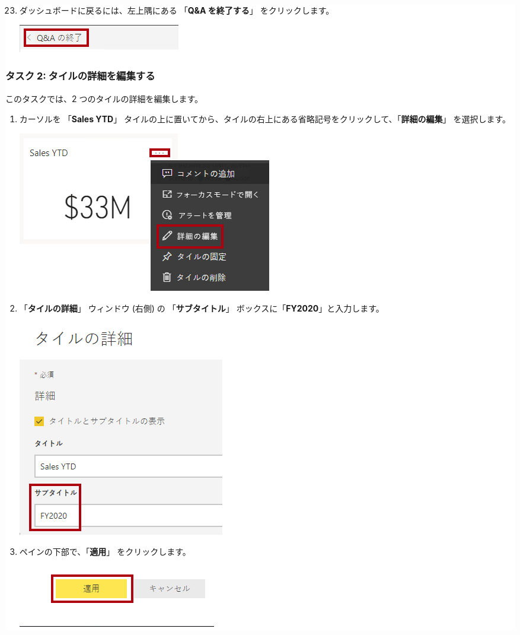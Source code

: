 23. ダッシュボードに戻るには、左上隅にある 「**Q&amp;A を終了する**」 をクリックします。

	![画像 16](Linked_image_Files/PowerBI_Lab10A_image15.png)

### タスク 2: タイルの詳細を編集する

このタスクでは、2 つのタイルの詳細を編集します。

1. カーソルを 「**Sales YTD**」 タイルの上に置いてから、タイルの右上にある省略記号をクリックして、「**詳細の編集**」 を選択します。   

	![画像 18](Linked_image_Files/PowerBI_Lab10A_image16.png)

2. 「**タイルの詳細**」 ウィンドウ (右側) の 「**サブタイトル**」 ボックスに「**FY2020**」と入力します。     

	![画像 19](Linked_image_Files/PowerBI_Lab10A_image17.png)

3. ペインの下部で、「**適用**」 をクリックします。

	![画像 20](Linked_image_Files/PowerBI_Lab10A_image18.png)
